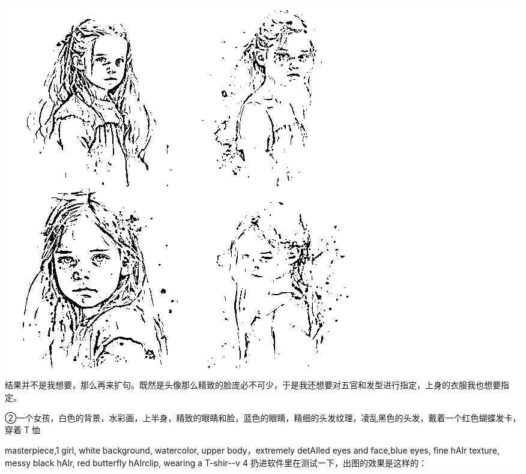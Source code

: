 
![](img/ai-huihua2_022.png)

  

  

结果并不是我想要，那么再来扩句。既然是头像那么精致的脸庞必不可少，于是我还想要对五官和发型进⾏指定，上⾝的⾐服我也想要指定。

②⼀个⼥孩，⽩⾊的背景，⽔彩画，上半⾝，精致的眼睛和脸，蓝⾊的眼睛，精细的头发纹理，凌乱⿊⾊的头发，戴着⼀个红⾊蝴蝶发卡，穿着 T 恤 

masterpiece,1 girl, white background, watercolor, upper body，extremely detAIled eyes and face,blue eyes, fine hAIr texture, messy black hAIr, red butterfly hAIrclip, wearing a T-shir--v 4 扔进软件⾥在测试⼀下，出图的效果是这样的：

  
